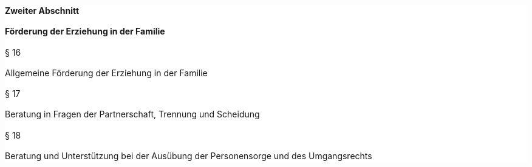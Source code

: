 <span style=";font-weight:bold">Zweiter Abschnitt</span>

</td>

</tr>

<tr>

<td style colspan="2" align="center" valign="top" charoff="50">

<span style=";font-weight:bold">Förderung der Erziehung in der
Familie</span>

</td>

</tr>

<tr>

<td style align="left" valign="top" charoff="50">

§ 16

</td>

<td style align="left" valign="top" charoff="50">

Allgemeine Förderung der Erziehung in der Familie

</td>

</tr>

<tr>

<td style align="left" valign="top" charoff="50">

§ 17

</td>

<td style align="left" valign="top" charoff="50">

Beratung in Fragen der Partnerschaft, Trennung und Scheidung

</td>

</tr>

<tr>

<td style align="left" valign="top" charoff="50">

§ 18

</td>

<td style align="left" valign="top" charoff="50">

Beratung und Unterstützung bei der Ausübung der Personensorge und des
Umgangsrechts

</td>

</tr>

